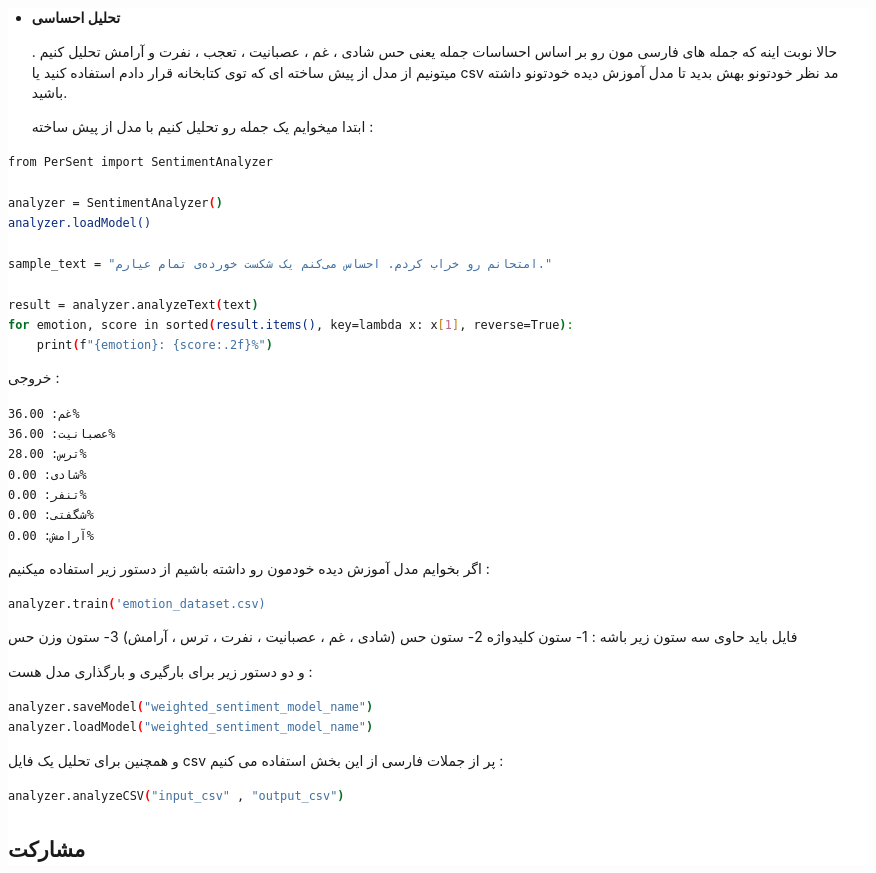 ``` bash

```

- **تحلیل احساسی**

  حالا نوبت اینه که جمله های فارسی مون رو بر اساس احساسات جمله یعنی حس شادی ، غم ، عصبانیت ، تعجب ، نفرت و آرامش تحلیل کنیم . میتونیم از مدل از پیش ساخته ای که توی کتابخانه قرار دادم استفاده کنید یا csv مد نظر خودتونو بهش بدید تا مدل آموزش دیده خودتونو داشته باشید.

  ابتدا میخوایم یک جمله رو تحلیل کنیم با مدل از پیش ساخته :
```bash
from PerSent import SentimentAnalyzer

analyzer = SentimentAnalyzer()
analyzer.loadModel()

sample_text = "امتحانم رو خراب کردم. احساس می‌کنم یک شکست خورده‌ی تمام عیارم."

result = analyzer.analyzeText(text)
for emotion, score in sorted(result.items(), key=lambda x: x[1], reverse=True):
    print(f"{emotion}: {score:.2f}%")

```
خروجی :
```bash
غم: 36.00%
عصبانیت: 36.00%
ترس: 28.00%
شادی: 0.00%
تنفر: 0.00%
شگفتی: 0.00%
آرامش: 0.00%
```

اگر بخوایم مدل آموزش دیده خودمون رو داشته باشیم از دستور زیر استفاده میکنیم :
``` bash
analyzer.train('emotion_dataset.csv)
```
فایل باید حاوی سه ستون زیر باشه :
1- ستون کلیدواژه
2- ستون حس (شادی ، غم ، عصبانیت ، نفرت ، ترس ، آرامش)
3- ستون وزن حس

و دو دستور زیر برای بارگیری و بارگذاری مدل هست :
``` bash
analyzer.saveModel("weighted_sentiment_model_name")
analyzer.loadModel("weighted_sentiment_model_name")
```

و همچنین برای تحلیل یک فایل csv پر از جملات فارسی از این بخش استفاده می کنیم :
``` bash
analyzer.analyzeCSV("input_csv" , "output_csv")
```


## مشارکت
